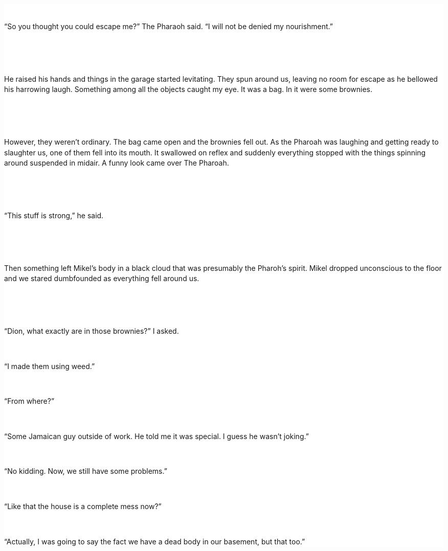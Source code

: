 &#x200B;

“So you thought you could escape me?” The Pharaoh said. “I will not be denied my nourishment.”

&#x200B;

&#x200B;

He raised his hands and things in the garage started levitating. They spun around us, leaving no room for escape as he bellowed his harrowing laugh. Something among all the objects caught my eye. It was a bag. In it were some brownies.

&#x200B;

&#x200B;

However, they weren’t ordinary. The bag came open and the brownies fell out. As the Pharoah was laughing and getting ready to slaughter us, one of them fell into its mouth. It swallowed on reflex and suddenly everything stopped with the things spinning around suspended in midair.  A funny look came over The Pharoah.

&#x200B;

&#x200B;

“This stuff is strong,” he said.

&#x200B;

&#x200B;

Then something left Mikel’s body in a black cloud that was presumably the Pharoh’s spirit.  Mikel dropped unconscious to the floor and we stared dumbfounded as everything fell around us.

&#x200B;

&#x200B;

“Dion, what exactly are in those brownies?” I asked.

&#x200B;

“I made them using weed.”

&#x200B;

“From where?”

&#x200B;

“Some Jamaican guy outside of work. He told me it was special. I guess he wasn’t joking.”

&#x200B;

“No kidding. Now, we still have some problems.”

&#x200B;

“Like that the house is a complete mess now?”

&#x200B;

“Actually, I was going to say the fact we have a dead body in our basement, but that too.”
